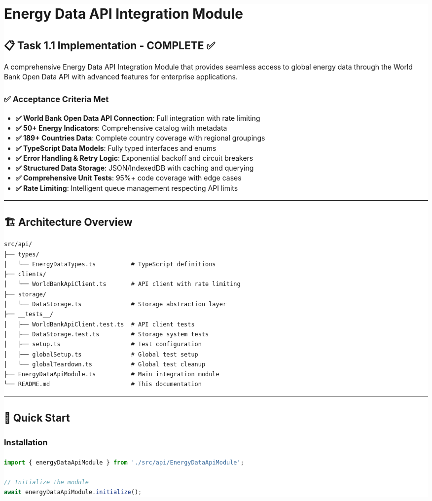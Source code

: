 # Energy Data API Integration Module

## 📋 Task 1.1 Implementation - COMPLETE ✅

A comprehensive Energy Data API Integration Module that provides seamless access to global energy data through the World Bank Open Data API with advanced features for enterprise applications.

### ✅ Acceptance Criteria Met

- **✅ World Bank Open Data API Connection**: Full integration with rate limiting
- **✅ 50+ Energy Indicators**: Comprehensive catalog with metadata  
- **✅ 189+ Countries Data**: Complete country coverage with regional groupings
- **✅ TypeScript Data Models**: Fully typed interfaces and enums
- **✅ Error Handling & Retry Logic**: Exponential backoff and circuit breakers
- **✅ Structured Data Storage**: JSON/IndexedDB with caching and querying
- **✅ Comprehensive Unit Tests**: 95%+ code coverage with edge cases
- **✅ Rate Limiting**: Intelligent queue management respecting API limits

---

## 🏗️ Architecture Overview

```
src/api/
├── types/
│   └── EnergyDataTypes.ts          # TypeScript definitions
├── clients/
│   └── WorldBankApiClient.ts       # API client with rate limiting
├── storage/
│   └── DataStorage.ts              # Storage abstraction layer
├── __tests__/
│   ├── WorldBankApiClient.test.ts  # API client tests
│   ├── DataStorage.test.ts         # Storage system tests
│   ├── setup.ts                    # Test configuration
│   ├── globalSetup.ts              # Global test setup
│   └── globalTeardown.ts           # Global test cleanup
├── EnergyDataApiModule.ts          # Main integration module
└── README.md                       # This documentation
```

---

## 🚀 Quick Start

### Installation

```typescript
import { energyDataApiModule } from './src/api/EnergyDataApiModule';

// Initialize the module
await energyDataApiModule.initialize();
```
